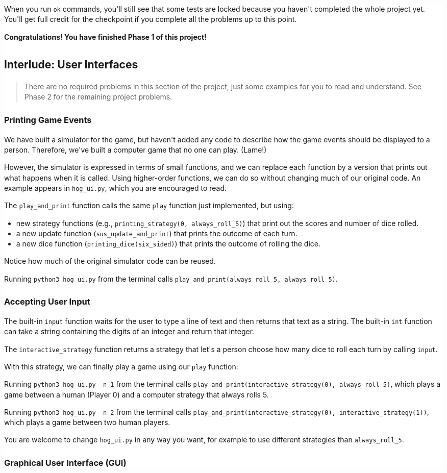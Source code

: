When you run `ok` commands, you'll still see that some tests are locked because you haven't completed the whole project yet. You'll get full credit for the checkpoint if you complete all the problems up to this point.

**Congratulations! You have finished Phase 1 of this project!**

## Interlude: User Interfaces

> There are no required problems in this section of the project, just some examples for you to read and understand. See Phase 2 for the remaining project problems.

### Printing Game Events

We have built a simulator for the game, but haven't added any code to describe how the game events should be displayed to a person. Therefore, we've built a computer game that no one can play. (Lame!)

However, the simulator is expressed in terms of small functions, and we can replace each function by a version that prints out what happens when it is called. Using higher-order functions, we can do so without changing much of our original code. An example appears in `hog_ui.py`, which you are encouraged to read.

The `play_and_print` function calls the same `play` function just implemented, but using:

- new strategy functions (e.g., `printing_strategy(0, always_roll_5)`) that print out the scores and number of dice rolled.
- a new update function (`sus_update_and_print`) that prints the outcome of each turn.
- a new dice function (`printing_dice(six_sided)`) that prints the outcome of rolling the dice.

Notice how much of the original simulator code can be reused.

Running `python3 hog_ui.py` from the terminal calls `play_and_print(always_roll_5, always_roll_5)`.

### Accepting User Input

The built-in `input` function waits for the user to type a line of text and then returns that text as a string. The built-in `int` function can take a string containing the digits of an integer and return that integer.

The `interactive_strategy` function returns a strategy that let's a person choose how many dice to roll each turn by calling `input`.

With this strategy, we can finally play a game using our `play` function:

Running `python3 hog_ui.py -n 1` from the terminal calls `play_and_print(interactive_strategy(0), always_roll_5)`, which plays a game between a human (Player 0) and a computer strategy that always rolls 5.

Running `python3 hog_ui.py -n 2` from the terminal calls `play_and_print(interactive_strategy(0), interactive_strategy(1))`, which plays a game between two human players.

You are welcome to change `hog_ui.py` in any way you want, for example to use different strategies than `always_roll_5`.

### Graphical User Interface (GUI)
